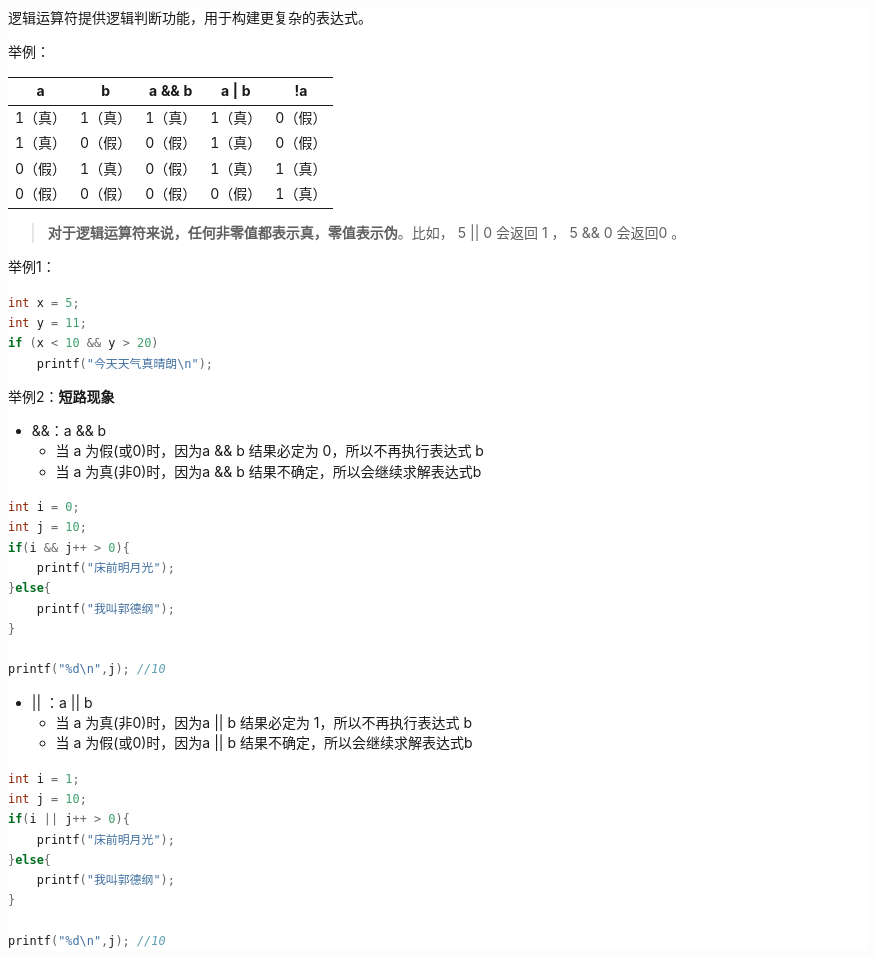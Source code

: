 逻辑运算符提供逻辑判断功能，用于构建更复杂的表达式。

举例：

|a|b|a && b|a \| b|!a|
|---|---|---|---|---|
|1（真）|1（真）|1（真）|1（真）|0（假）|
|1（真）|0（假）|0（假）|1（真）|0（假）|
|0（假）|1（真）|0（假）|1（真）|1（真）|
|0（假）|0（假）|0（假）|0（假）|1（真）|

> **对于逻辑运算符来说，任何非零值都表示真，零值表示伪**。比如， 5 || 0 会返回 1 ， 5 && 0 会返回0 。

举例1：

```c
int x = 5;  
int y = 11;  
if (x < 10 && y > 20)  
    printf("今天天气真晴朗\n");
```

举例2：**短路现象**

- &&：a && b
    - 当 a 为假(或0)时，因为a && b 结果必定为 0，所以不再执行表达式 b
    - 当 a 为真(非0)时，因为a && b 结果不确定，所以会继续求解表达式b

```c
int i = 0;  
int j = 10;  
if(i && j++ > 0){  
    printf("床前明月光");  
}else{  
    printf("我叫郭德纲");  
}  
​  
printf("%d\n",j); //10
```

- || ：a || b
    - 当 a 为真(非0)时，因为a || b 结果必定为 1，所以不再执行表达式 b
    - 当 a 为假(或0)时，因为a || b 结果不确定，所以会继续求解表达式b

```c
int i = 1;  
int j = 10;  
if(i || j++ > 0){  
    printf("床前明月光");  
}else{  
    printf("我叫郭德纲");  
}  
​  
printf("%d\n",j); //10
```
